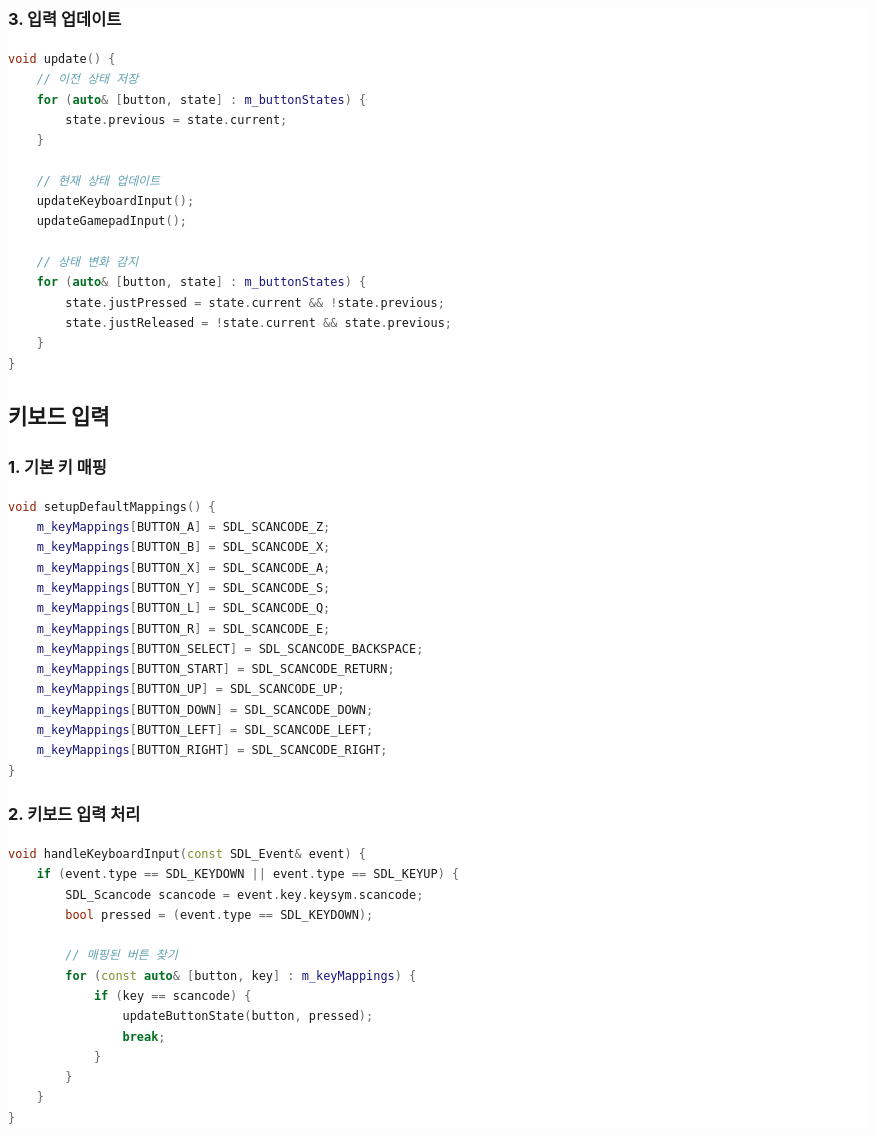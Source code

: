 ### 3. 입력 업데이트
```cpp
void update() {
    // 이전 상태 저장
    for (auto& [button, state] : m_buttonStates) {
        state.previous = state.current;
    }
    
    // 현재 상태 업데이트
    updateKeyboardInput();
    updateGamepadInput();
    
    // 상태 변화 감지
    for (auto& [button, state] : m_buttonStates) {
        state.justPressed = state.current && !state.previous;
        state.justReleased = !state.current && state.previous;
    }
}
```

## 키보드 입력

### 1. 기본 키 매핑
```cpp
void setupDefaultMappings() {
    m_keyMappings[BUTTON_A] = SDL_SCANCODE_Z;
    m_keyMappings[BUTTON_B] = SDL_SCANCODE_X;
    m_keyMappings[BUTTON_X] = SDL_SCANCODE_A;
    m_keyMappings[BUTTON_Y] = SDL_SCANCODE_S;
    m_keyMappings[BUTTON_L] = SDL_SCANCODE_Q;
    m_keyMappings[BUTTON_R] = SDL_SCANCODE_E;
    m_keyMappings[BUTTON_SELECT] = SDL_SCANCODE_BACKSPACE;
    m_keyMappings[BUTTON_START] = SDL_SCANCODE_RETURN;
    m_keyMappings[BUTTON_UP] = SDL_SCANCODE_UP;
    m_keyMappings[BUTTON_DOWN] = SDL_SCANCODE_DOWN;
    m_keyMappings[BUTTON_LEFT] = SDL_SCANCODE_LEFT;
    m_keyMappings[BUTTON_RIGHT] = SDL_SCANCODE_RIGHT;
}
```

### 2. 키보드 입력 처리
```cpp
void handleKeyboardInput(const SDL_Event& event) {
    if (event.type == SDL_KEYDOWN || event.type == SDL_KEYUP) {
        SDL_Scancode scancode = event.key.keysym.scancode;
        bool pressed = (event.type == SDL_KEYDOWN);
        
        // 매핑된 버튼 찾기
        for (const auto& [button, key] : m_keyMappings) {
            if (key == scancode) {
                updateButtonState(button, pressed);
                break;
            }
        }
    }
}
```
